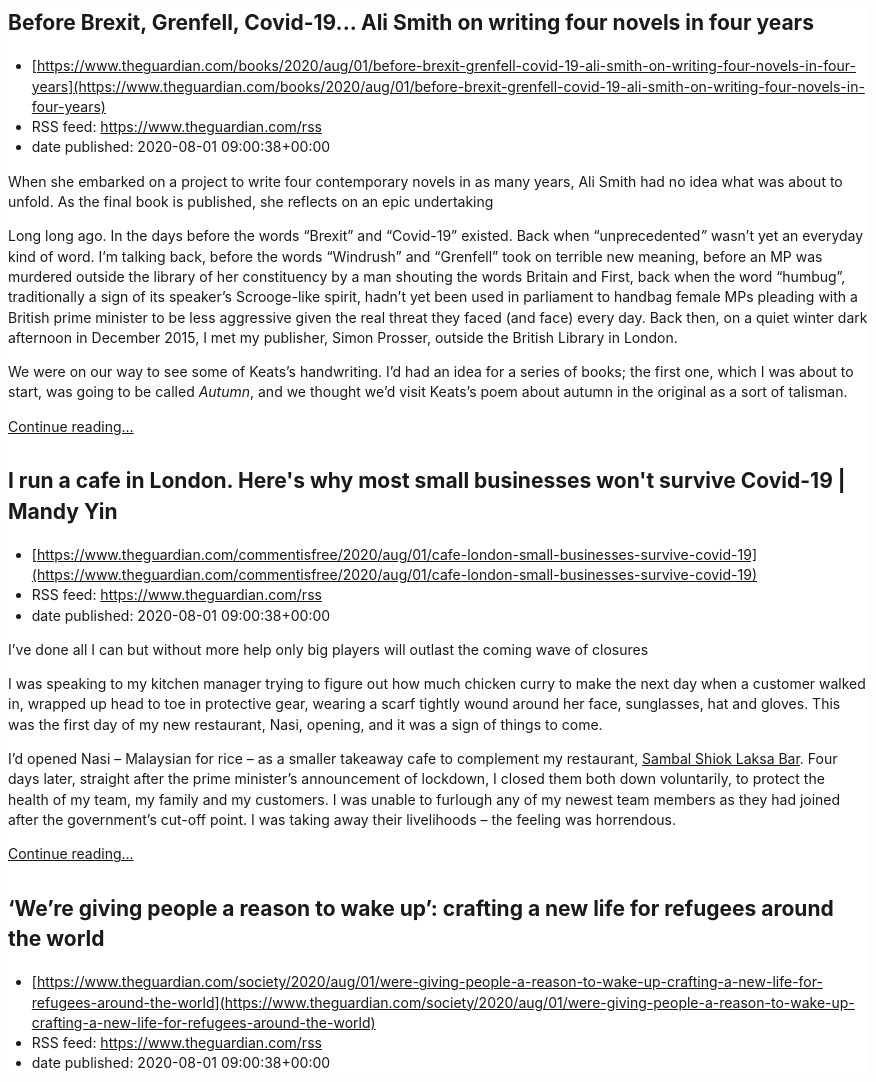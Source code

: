 ## Before Brexit, Grenfell, Covid-19... Ali Smith on writing four novels in four years
 - [https://www.theguardian.com/books/2020/aug/01/before-brexit-grenfell-covid-19-ali-smith-on-writing-four-novels-in-four-years](https://www.theguardian.com/books/2020/aug/01/before-brexit-grenfell-covid-19-ali-smith-on-writing-four-novels-in-four-years)
 - RSS feed: https://www.theguardian.com/rss
 - date published: 2020-08-01 09:00:38+00:00

<p>When she embarked on a project to write four contemporary novels in as many years, Ali Smith had no idea what was about to unfold. As the final book is published, she reflects on an epic undertaking</p><p>Long long ago. In the days before the words “Brexit” and “Covid-19” existed. Back when “unprecedented<em>”</em> wasn’t yet an everyday kind of word. I’m talking back, before the words “Windrush” and “Grenfell” took on terrible new meaning, before an MP was murdered outside the library of her constituency by a man shouting the words Britain and First, back when the word “humbug”, traditionally a sign of its speaker’s Scrooge-like spirit, hadn’t yet been used in parliament to handbag female MPs pleading with a British prime minister to be less aggressive given the real threat they faced (and face) every day. Back then, on a quiet winter dark afternoon in December 2015, I met my publisher, Simon Prosser, outside the British Library in London.</p><p>We were on our way to see some of Keats’s handwriting. I’d had an idea for a series of books; the first one, which I was about to start, was going to be called <em>Autumn</em>, and we thought we’d visit Keats’s poem about autumn in the original as a sort of talisman.</p> <a href="https://www.theguardian.com/books/2020/aug/01/before-brexit-grenfell-covid-19-ali-smith-on-writing-four-novels-in-four-years">Continue reading...</a>

## I run a cafe in London. Here's why most small businesses won't survive Covid-19 | Mandy Yin
 - [https://www.theguardian.com/commentisfree/2020/aug/01/cafe-london-small-businesses-survive-covid-19](https://www.theguardian.com/commentisfree/2020/aug/01/cafe-london-small-businesses-survive-covid-19)
 - RSS feed: https://www.theguardian.com/rss
 - date published: 2020-08-01 09:00:38+00:00

<p>I’ve done all I can but without more help only big players will outlast the coming wave of closures</p><p>I was speaking to my kitchen manager trying to figure out how much chicken curry to make the next day when a customer walked in, wrapped up head to toe in protective gear, wearing a scarf tightly wound around her face, sunglasses, hat and gloves. This was the first day of my new restaurant, Nasi, opening, and it was a sign of things to come.</p><p>I’d opened Nasi – Malaysian for rice – as a smaller takeaway cafe to complement my restaurant, <a href="https://www.theguardian.com/lifeandstyle/2018/jul/20/sambal-shiok-malaysian-restaurant-review-grace-dent">Sambal Shiok Laksa Bar</a>. Four days later, straight after the prime minister’s announcement of lockdown, I closed them both down voluntarily, to protect the health of my team, my family and my customers. I was unable to furlough any of my newest team members as they had joined after the government’s cut-off point. I was taking away their livelihoods – the feeling was horrendous.</p> <a href="https://www.theguardian.com/commentisfree/2020/aug/01/cafe-london-small-businesses-survive-covid-19">Continue reading...</a>

## ‘We’re giving people a reason to wake up’: crafting a new life for refugees around the world
 - [https://www.theguardian.com/society/2020/aug/01/were-giving-people-a-reason-to-wake-up-crafting-a-new-life-for-refugees-around-the-world](https://www.theguardian.com/society/2020/aug/01/were-giving-people-a-reason-to-wake-up-crafting-a-new-life-for-refugees-around-the-world)
 - RSS feed: https://www.theguardian.com/rss
 - date published: 2020-08-01 09:00:38+00:00
